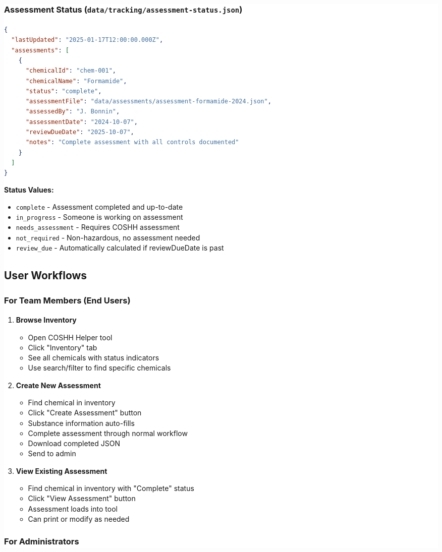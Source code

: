 ### Assessment Status (`data/tracking/assessment-status.json`)

```json
{
  "lastUpdated": "2025-01-17T12:00:00.000Z",
  "assessments": [
    {
      "chemicalId": "chem-001",
      "chemicalName": "Formamide",
      "status": "complete",
      "assessmentFile": "data/assessments/assessment-formamide-2024.json",
      "assessedBy": "J. Bonnin",
      "assessmentDate": "2024-10-07",
      "reviewDueDate": "2025-10-07",
      "notes": "Complete assessment with all controls documented"
    }
  ]
}
```

**Status Values:**
- `complete` - Assessment completed and up-to-date
- `in_progress` - Someone is working on assessment
- `needs_assessment` - Requires COSHH assessment
- `not_required` - Non-hazardous, no assessment needed
- `review_due` - Automatically calculated if reviewDueDate is past

## User Workflows

### For Team Members (End Users)

1. **Browse Inventory**
   - Open COSHH Helper tool
   - Click "Inventory" tab
   - See all chemicals with status indicators
   - Use search/filter to find specific chemicals

2. **Create New Assessment**
   - Find chemical in inventory
   - Click "Create Assessment" button
   - Substance information auto-fills
   - Complete assessment through normal workflow
   - Download completed JSON
   - Send to admin

3. **View Existing Assessment**
   - Find chemical in inventory with "Complete" status
   - Click "View Assessment" button
   - Assessment loads into tool
   - Can print or modify as needed

### For Administrators
